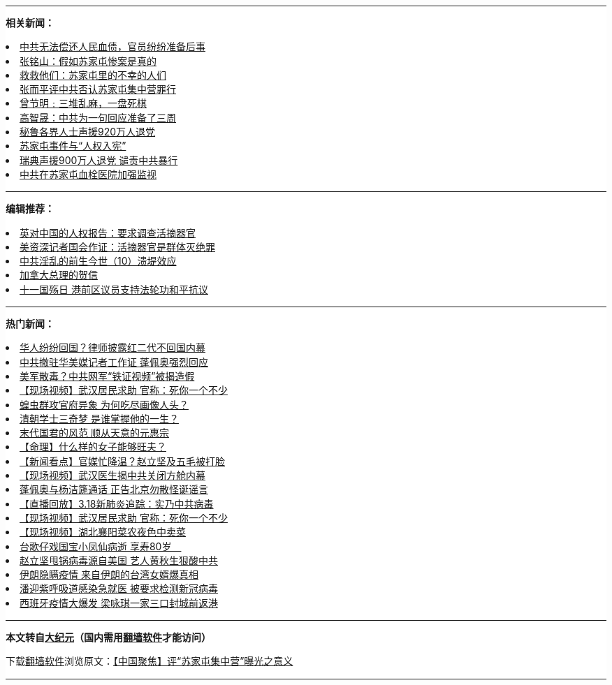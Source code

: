 <hr>


<strong>相关新闻：</strong>
<li><a href="/gb/6/3/30/n1271471.md#1">中共无法偿还人民血债，官员纷纷准备后事</a></li>
<li><a href="/gb/6/3/30/n1271441.md#1">张铭山：假如苏家屯惨案是真的</a></li>
<li><a href="/gb/6/3/30/n1271439.md#1">救救他们：苏家屯里的不幸的人们</a></li>
<li><a href="/gb/6/3/30/n1271384.md#1">张而平评中共否认苏家屯集中营罪行</a></li>
<li><a href="/gb/6/3/30/n1271171.md#1">曾节明﹕三堆乱麻，一盘死棋</a></li>
<li><a href="/gb/6/3/30/n1271148.md#1">高智晟：中共为一句回应准备了三周</a></li>
<li><a href="/gb/6/3/30/n1270856.md#1">秘鲁各界人士声援920万人退党</a></li>
<li><a href="/gb/6/3/30/n1270845.md#1">苏家屯事件与“人权入宪”</a></li>
<li><a href="/gb/6/3/30/n1270841.md#1">瑞典声援900万人退党 谴责中共暴行</a></li>
<li><a href="/gb/6/3/30/n1270831.md#1">中共在苏家屯血栓医院加强监视</a></li>
<hr>


<strong>编辑推荐：</strong>
<li><a href="/gb/16/6/29/n8048577.md#1">英对中国的人权报告：要求调查活摘器官</a></li>
<li><a href="/gb/16/6/24/n8034059.md#1">美资深记者国会作证：活摘器官是群体灭绝罪</a></li>
<li><a href="/gb/18/4/16/n10307769.md#1" target="_blank">中共淫乱的前生今世（10）溃堤效应</a></li><li><a href="/gb/15/12/10/n4593139.md?dfh#1" target="_blank">加拿大总理的贺信</a></li><li><a href="/gb/19/10/1/n11559718.md#1" target="_blank">十一国殇日 港前区议员支持法轮功和平抗议</a></li>
<hr>

<strong>热门新闻：</strong>
<li><a href="/gb/20/3/17/n11947698.md#1">华人纷纷回国？律师披露红二代不回国内幕</a></li>
<li><a href="/gb/20/3/17/n11948259.md#1">中共撤驻华美媒记者工作证 蓬佩奥强烈回应</a></li>
<li><a href="/gb/20/3/17/n11948137.md#1">美军散毒？中共网军“铁证视频”被揭造假</a></li>
<li><a href="/gb/20/3/17/n11948263.md#1">【现场视频】武汉居民求助 官称：死你一个不少</a></li>
<li><a href="/gb/20/2/29/n11905232.md#1">蝗虫群攻官府异象 为何吃尽画像人头？</a></li>
<li><a href="/gb/20/3/11/n11933369.md#1">清朝学士三奇梦 是谁掌握他的一生？</a></li>
<li><a href="/gb/20/2/28/n11903572.md#1">末代国君的风范 顺从天意的元惠宗</a></li>
<li><a href="/gb/20/3/2/n11909596.md#1">【命理】什么样的女子能够旺夫？</a></li>
<li><a href="/gb/20/3/16/n11945071.md#1">【新闻看点】官媒忙降温？赵立坚及五毛被打脸</a></li>
<li><a href="/gb/20/3/16/n11943071.md#1">【现场视频】武汉医生揭中共关闭方舱内幕</a></li>
<li><a href="/gb/20/3/16/n11945291.md#1">蓬佩奥与杨洁篪通话 正告北京勿散怪诞谣言</a></li>
<li><a href="/gb/20/3/18/n11949692.md#1">【直播回放】3.18新肺炎追踪：实乃中共病毒</a></li>
<li><a href="/gb/20/3/17/n11948263.md#1">【现场视频】武汉居民求助 官称：死你一个不少</a></li>
<li><a href="/gb/20/3/17/n11948158.md#1">【现场视频】湖北襄阳菜农夜色中卖菜</a></li>
<li><a href="/gb/20/3/17/n11946544.md#1">台歌仔戏国宝小凤仙病逝 享寿80岁　</a></li>
<li><a href="/gb/20/3/15/n11942589.md#1">赵立坚甩锅病毒源自美国 艺人黄秋生狠酸中共</a></li>
<li><a href="/gb/20/3/17/n11947993.md#1">伊朗隐瞒疫情 来自伊朗的台湾女婿爆真相</a></li>
<li><a href="/gb/20/3/15/n11942781.md#1">潘迎紫呼吸道感染急就医 被要求检测新冠病毒</a></li>
<li><a href="/gb/20/3/15/n11942415.md#1">西班牙疫情大爆发 梁咏琪一家三口封城前返港</a></li>
<hr>

<strong>本文转自<a href="https://www.epochtimes.com">大纪元</a>（国内需用<a href="https://github.com/bannedbook/fanqiang/wiki">翻墙软件</a>才能访问）</strong><p>下载<a href="https://github.com/bannedbook/fanqiang/wiki">翻墙软件</a>浏览原文：<a href="https://www.epochtimes.com/gb/6/3/30/n1271510.htm">【中国聚焦】评“苏家屯集中营”曝光之意义</a></p><hr>
